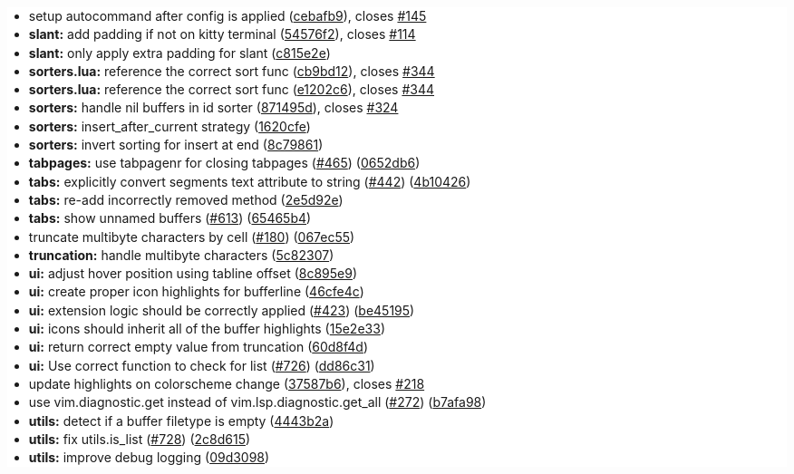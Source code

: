 * setup autocommand after config is applied ([cebafb9](https://github.com/casonadams/bufferline.nvim/commit/cebafb95622205a414a6c10bf0e40d197cc652b1)), closes [#145](https://github.com/casonadams/bufferline.nvim/issues/145)
* **slant:** add padding if not on kitty terminal ([54576f2](https://github.com/casonadams/bufferline.nvim/commit/54576f262e4ef5ea7a31d88b2d1399f637e338d2)), closes [#114](https://github.com/casonadams/bufferline.nvim/issues/114)
* **slant:** only apply extra padding for slant ([c815e2e](https://github.com/casonadams/bufferline.nvim/commit/c815e2eb6cccddb0754b329ad9ea8472b05321a8))
* **sorters.lua:** reference the correct sort func ([cb9bd12](https://github.com/casonadams/bufferline.nvim/commit/cb9bd12875d1a75c706a2f0ab62a460b5250528c)), closes [#344](https://github.com/casonadams/bufferline.nvim/issues/344)
* **sorters.lua:** reference the correct sort func ([e1202c6](https://github.com/casonadams/bufferline.nvim/commit/e1202c6569353d03ef0cb3da11b839dba26854dd)), closes [#344](https://github.com/casonadams/bufferline.nvim/issues/344)
* **sorters:** handle nil buffers in id sorter ([871495d](https://github.com/casonadams/bufferline.nvim/commit/871495d9e2dbe3314a421fd2d5e46f47de7ee537)), closes [#324](https://github.com/casonadams/bufferline.nvim/issues/324)
* **sorters:** insert_after_current strategy ([1620cfe](https://github.com/casonadams/bufferline.nvim/commit/1620cfe8f226b49bfc4886a092449f565b4d84ab))
* **sorters:** invert sorting for insert at end ([8c79861](https://github.com/casonadams/bufferline.nvim/commit/8c79861742c513481f51f3f6c6a4002d5d5d39da))
* **tabpages:** use tabpagenr for closing tabpages ([#465](https://github.com/casonadams/bufferline.nvim/issues/465)) ([0652db6](https://github.com/casonadams/bufferline.nvim/commit/0652db63345454701bfb8ed7705546c177bc4ef2))
* **tabs:** explicitly convert segments text attribute to string ([#442](https://github.com/casonadams/bufferline.nvim/issues/442)) ([4b10426](https://github.com/casonadams/bufferline.nvim/commit/4b1042653edaf536990374075e4c59aaa4f2f10d))
* **tabs:** re-add incorrectly removed method ([2e5d92e](https://github.com/casonadams/bufferline.nvim/commit/2e5d92efacf40d488c4647a9e3e5100357b184cf))
* **tabs:** show unnamed buffers ([#613](https://github.com/casonadams/bufferline.nvim/issues/613)) ([65465b4](https://github.com/casonadams/bufferline.nvim/commit/65465b431576bc58618c8223ae501196f9078dac))
* truncate multibyte characters by cell ([#180](https://github.com/casonadams/bufferline.nvim/issues/180)) ([067ec55](https://github.com/casonadams/bufferline.nvim/commit/067ec55a10ef8a58f8c7b45621daca759ab54437))
* **truncation:** handle multibyte characters ([5c82307](https://github.com/casonadams/bufferline.nvim/commit/5c82307c64143ed2848e6ea1777ee51a40d3b978))
* **ui:** adjust hover position using tabline offset ([8c895e9](https://github.com/casonadams/bufferline.nvim/commit/8c895e971a39ba40554bac2ca9547d961db0ba29))
* **ui:** create proper icon highlights for bufferline ([46cfe4c](https://github.com/casonadams/bufferline.nvim/commit/46cfe4c87e03a10854e4c88bf1aa5867183e32b5))
* **ui:** extension logic should be correctly applied ([#423](https://github.com/casonadams/bufferline.nvim/issues/423)) ([be45195](https://github.com/casonadams/bufferline.nvim/commit/be451957bab8689106a72f0ec42f3fc0bedee5d6))
* **ui:** icons should inherit all of the buffer highlights ([15e2e33](https://github.com/casonadams/bufferline.nvim/commit/15e2e338de15911da2accffb55be2db120016e8c))
* **ui:** return correct empty value from truncation ([60d8f4d](https://github.com/casonadams/bufferline.nvim/commit/60d8f4d44372cf273e93c450945a852166567e6b))
* **ui:** Use correct function to check for list ([#726](https://github.com/casonadams/bufferline.nvim/issues/726)) ([dd86c31](https://github.com/casonadams/bufferline.nvim/commit/dd86c312fd225549ac02567d47570c04ba456402))
* update highlights on colorscheme change ([37587b6](https://github.com/casonadams/bufferline.nvim/commit/37587b699020b7eee93cf2c4cd556451b7d7a866)), closes [#218](https://github.com/casonadams/bufferline.nvim/issues/218)
* use vim.diagnostic.get instead of vim.lsp.diagnostic.get_all ([#272](https://github.com/casonadams/bufferline.nvim/issues/272)) ([b7afa98](https://github.com/casonadams/bufferline.nvim/commit/b7afa98f00145c2a35b6bb97cfde95f272a0f9b3))
* **utils:** detect if a buffer filetype is empty ([4443b2a](https://github.com/casonadams/bufferline.nvim/commit/4443b2af3df764ef4b6411efbb356dcffe7a2142))
* **utils:** fix utils.is_list ([#728](https://github.com/casonadams/bufferline.nvim/issues/728)) ([2c8d615](https://github.com/casonadams/bufferline.nvim/commit/2c8d615c47a5013b24b3b4bdebec2fda1b38cdd9))
* **utils:** improve debug logging ([09d3098](https://github.com/casonadams/bufferline.nvim/commit/09d3098500e34bc6eaffb675ab2ab5c6e904e976))
